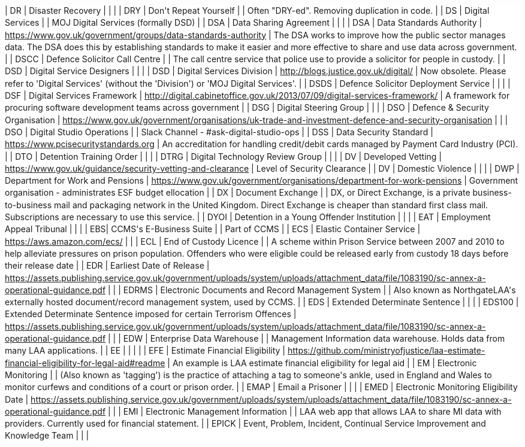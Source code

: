 | DR | Disaster Recovery | | |
| DRY | Don't Repeat Yourself | | Often "DRY-ed". Removing duplication in code. |
| DS | Digital Services | | MOJ Digital Services (formally DSD) |
| DSA | Data Sharing Agreement | | |
| DSA | Data Standards Authority | https://www.gov.uk/government/groups/data-standards-authority | The DSA works to improve how the public sector manages data. The DSA does this by establishing standards to make it easier and more effective to share and use data across government. |
| DSCC | Defence Solicitor Call Centre | | The call centre service that police use to provide a solicitor for people in custody. |
| DSD | Digital Service Designers | | |
| DSD | Digital Services Division | http://blogs.justice.gov.uk/digital/ | Now obsolete. Please refer to 'Digital Services' (without the 'Division') or 'MOJ Digital Services'. |
| DSDS | Defence Solicitor Deployment Service | | |
| DSF | Digital Services Framework | http://digital.cabinetoffice.gov.uk/2013/07/09/digital-services-framework/ | A framework for procuring software development teams across government |
| DSG | Digital Steering Group | | |
| DSO | Defence & Security Organisation | https://www.gov.uk/government/organisations/uk-trade-and-investment-defence-and-security-organisation | |
| DSO | Digital Studio Operations | | Slack Channel - #ask-digital-studio-ops |
| DSS | Data Security Standard | https://www.pcisecuritystandards.org | An accreditation for handling credit/debit cards managed by Payment Card Industry (PCI). |
| DTO | Detention Training Order |  |  |
| DTRG | Digital Technology Review Group | | |
| DV | Developed Vetting | https://www.gov.uk/guidance/security-vetting-and-clearance | Level of Security Clearance |
| DV | Domestic Violence | | |
| DWP | Department for Work and Pensions | https://www.gov.uk/government/organisations/department-for-work-pensions | Government organisation - administrates ESF budget ellocation |
| DX | Document Exchange | | DX, or Direct Exchange, is a private business-to-business mail and packaging network in the United Kingdom. Direct Exchange is cheaper than standard first class mail. Subscriptions are necessary to use this service. |
| DYOI | Detention in a Young Offender Institution | | |
| EAT | Employment Appeal Tribunal | | |
| EBS| CCMS's E-Business Suite | | Part of CCMS |
| ECS | Elastic Container Service | https://aws.amazon.com/ecs/ | |
| ECL | End of Custody Licence | | A scheme within Prison Service between 2007 and 2010 to help alleviate pressures on prison population.  Offenders who were eligible could be released early from custody 18 days before their release date |
| EDR | Earliest Date of Release | https://assets.publishing.service.gov.uk/government/uploads/system/uploads/attachment_data/file/1083190/sc-annex-a-operational-guidance.pdf | |
| EDRMS | Electronic Documents and Record Management System | | Also known as NorthgateLAA's externally hosted document/record management system, used by CCMS. |
| EDS | Extended Determinate Sentence |  |  |
| EDS100 | Extended Determinate Sentence imposed for certain Terrorism Offences  | https://assets.publishing.service.gov.uk/government/uploads/system/uploads/attachment_data/file/1083190/sc-annex-a-operational-guidance.pdf | |
| EDW | Enterprise Data Warehouse |  | Management Information data warehouse. Holds data from many LAA applications. |
| EE | | | |
| EFE | Estimate Financial Eligibility | https://github.com/ministryofjustice/laa-estimate-financial-eligibility-for-legal-aid#readme | An example is LAA estimate financial eligibility for legal aid |
| EM | Electronic Monitoring | | (Also known as 'tagging') is the practice of attaching a tag to someone's ankle, used in England and Wales to monitor curfews and conditions of a court or prison order. |
| EMAP | Email a Prisoner | | |
| EMED | Electronic Monitoring Eligibility Date | https://assets.publishing.service.gov.uk/government/uploads/system/uploads/attachment_data/file/1083190/sc-annex-a-operational-guidance.pdf | |
| EMI | Electronic Management Information | | LAA web app that allows LAA to share MI data with providers. Currently used for financial statement. |
| EPICK | Event, Problem, Incident, Continual Service Improvement and Knowledge Team |  |  |